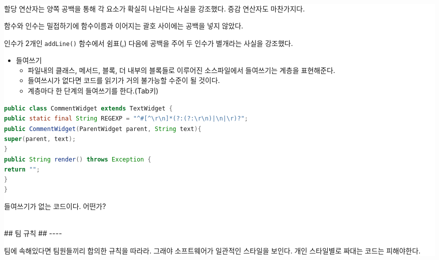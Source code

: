 할당 연산자는 양쪽 공백을 통해 각 요소가 확실히 나뉜다는 사실을 강조했다. 증감 연산자도 마찬가지다.

함수와 인수는 밀접하기에 함수이름과 이어지는 괄호 사이에는 공백을 넣지 않았다.

인수가 2개인 `addLine()` 함수에서 쉼표(,) 다음에 공백을 주어 두 인수가 별개라는 사실을 강조했다.

+ 들여쓰기
	+ 파일내의 클래스, 메서드, 블록, 더 내부의 블록들로 이루어진 소스파일에서 들여쓰기는 계층을 표현해준다.
	+ 들여쓰시가 없다면 코드를 읽기가 거의 불가능할 수준이 될 것이다.
	+ 계층마다 한 단계의 들여쓰기를 한다.(Tab키)
	
~~~ java
public class CommentWidget extends TextWidget {
public static final String REGEXP = "^#[^\r\n]*(?:(?:\r\n)|\n|\r)?";
public CommentWidget(ParentWidget parent, String text){
super(parent, text);
}
public String render() throws Exception {
return ""; 
} 
}
~~~

들여쓰기가 없는 코드이다. 어떤가?

<br>
<a name="4"/>
## 팀 규칙 ##
----

팀에 속해있다면 팀원들끼리 합의한 규칙을 따라라. 그래야 소프트웨어가 일관적인 스타일을 보인다. 개인 스타일별로 짜대는 코드는 피해야한다.
